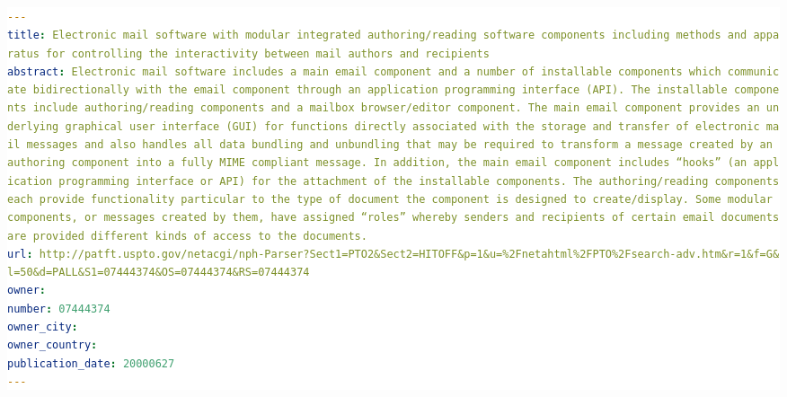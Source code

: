 ```yaml
---
title: Electronic mail software with modular integrated authoring/reading software components including methods and apparatus for controlling the interactivity between mail authors and recipients
abstract: Electronic mail software includes a main email component and a number of installable components which communicate bidirectionally with the email component through an application programming interface (API). The installable components include authoring/reading components and a mailbox browser/editor component. The main email component provides an underlying graphical user interface (GUI) for functions directly associated with the storage and transfer of electronic mail messages and also handles all data bundling and unbundling that may be required to transform a message created by an authoring component into a fully MIME compliant message. In addition, the main email component includes “hooks” (an application programming interface or API) for the attachment of the installable components. The authoring/reading components each provide functionality particular to the type of document the component is designed to create/display. Some modular components, or messages created by them, have assigned “roles” whereby senders and recipients of certain email documents are provided different kinds of access to the documents.
url: http://patft.uspto.gov/netacgi/nph-Parser?Sect1=PTO2&Sect2=HITOFF&p=1&u=%2Fnetahtml%2FPTO%2Fsearch-adv.htm&r=1&f=G&l=50&d=PALL&S1=07444374&OS=07444374&RS=07444374
owner: 
number: 07444374
owner_city: 
owner_country: 
publication_date: 20000627
---
```

